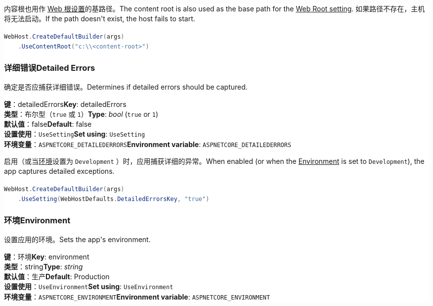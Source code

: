 <span data-ttu-id="64920-197">内容根也用作 [Web 根设置](#web-root)的基路径。</span><span class="sxs-lookup"><span data-stu-id="64920-197">The content root is also used as the base path for the [Web Root setting](#web-root).</span></span> <span data-ttu-id="64920-198">如果路径不存在，主机将无法启动。</span><span class="sxs-lookup"><span data-stu-id="64920-198">If the path doesn't exist, the host fails to start.</span></span>

```csharp
WebHost.CreateDefaultBuilder(args)
    .UseContentRoot("c:\\<content-root>")
```

### <a name="detailed-errors"></a><span data-ttu-id="64920-199">详细错误</span><span class="sxs-lookup"><span data-stu-id="64920-199">Detailed Errors</span></span>

<span data-ttu-id="64920-200">确定是否应捕获详细错误。</span><span class="sxs-lookup"><span data-stu-id="64920-200">Determines if detailed errors should be captured.</span></span>

<span data-ttu-id="64920-201">**键**：detailedErrors</span><span class="sxs-lookup"><span data-stu-id="64920-201">**Key**: detailedErrors</span></span>  
<span data-ttu-id="64920-202">**类型**：布尔型（`true` 或 `1`）</span><span class="sxs-lookup"><span data-stu-id="64920-202">**Type**: *bool* (`true` or `1`)</span></span>  
<span data-ttu-id="64920-203">**默认值**：false</span><span class="sxs-lookup"><span data-stu-id="64920-203">**Default**: false</span></span>  
<span data-ttu-id="64920-204">**设置使用**：`UseSetting`</span><span class="sxs-lookup"><span data-stu-id="64920-204">**Set using**: `UseSetting`</span></span>  
<span data-ttu-id="64920-205">**环境变量**：`ASPNETCORE_DETAILEDERRORS`</span><span class="sxs-lookup"><span data-stu-id="64920-205">**Environment variable**: `ASPNETCORE_DETAILEDERRORS`</span></span>

<span data-ttu-id="64920-206">启用（或当<a href="#environment">环境</a>设置为 `Development` ）时，应用捕获详细的异常。</span><span class="sxs-lookup"><span data-stu-id="64920-206">When enabled (or when the <a href="#environment">Environment</a> is set to `Development`), the app captures detailed exceptions.</span></span>

```csharp
WebHost.CreateDefaultBuilder(args)
    .UseSetting(WebHostDefaults.DetailedErrorsKey, "true")
```

### <a name="environment"></a><span data-ttu-id="64920-207">环境</span><span class="sxs-lookup"><span data-stu-id="64920-207">Environment</span></span>

<span data-ttu-id="64920-208">设置应用的环境。</span><span class="sxs-lookup"><span data-stu-id="64920-208">Sets the app's environment.</span></span>

<span data-ttu-id="64920-209">**键**：环境</span><span class="sxs-lookup"><span data-stu-id="64920-209">**Key**: environment</span></span>  
<span data-ttu-id="64920-210">**类型**：string</span><span class="sxs-lookup"><span data-stu-id="64920-210">**Type**: *string*</span></span>  
<span data-ttu-id="64920-211">**默认值**：生产</span><span class="sxs-lookup"><span data-stu-id="64920-211">**Default**: Production</span></span>  
<span data-ttu-id="64920-212">**设置使用**：`UseEnvironment`</span><span class="sxs-lookup"><span data-stu-id="64920-212">**Set using**: `UseEnvironment`</span></span>  
<span data-ttu-id="64920-213">**环境变量**：`ASPNETCORE_ENVIRONMENT`</span><span class="sxs-lookup"><span data-stu-id="64920-213">**Environment variable**: `ASPNETCORE_ENVIRONMENT`</span></span>

